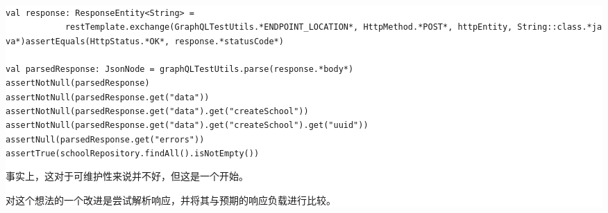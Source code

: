 ```
val response: ResponseEntity<String> =
            restTemplate.exchange(GraphQLTestUtils.*ENDPOINT_LOCATION*, HttpMethod.*POST*, httpEntity, String::class.*java*)assertEquals(HttpStatus.*OK*, response.*statusCode*)

val parsedResponse: JsonNode = graphQLTestUtils.parse(response.*body*)
assertNotNull(parsedResponse)
assertNotNull(parsedResponse.get("data"))
assertNotNull(parsedResponse.get("data").get("createSchool"))
assertNotNull(parsedResponse.get("data").get("createSchool").get("uuid"))
assertNull(parsedResponse.get("errors"))
assertTrue(schoolRepository.findAll().isNotEmpty())
```

事实上，这对于可维护性来说并不好，但这是一个开始。

对这个想法的一个改进是尝试解析响应，并将其与预期的响应负载进行比较。
